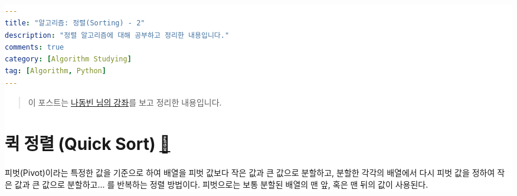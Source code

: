 ```yaml
---
title: "알고리즘: 정렬(Sorting) - 2"
description: "정렬 알고리즘에 대해 공부하고 정리한 내용입니다."
comments: true
category: [Algorithm Studying]
tag: [Algorithm, Python]
---
```


> 이 포스트는 [나동빈 님의 강좌](https://www.youtube.com/watch?v=qQ5iLNjpxSk&list=PLRx0vPvlEmdDHxCvAQS1_6XV4deOwfVrz)를 보고 정리한 내용입니다.

<style>
    .quick-pivot {
        text-decoration: underline;
        font-weight: bold;
        color:RoyalBlue;
    }
    .quick-swap {
        text-decoration: underline;
        color:Red;
    }
    .quick-swapped {
        color:OrangeRed;
        font-style: italic;
    }
    .quick-sorted {
        font-weight: bold;
        color:ForestGreen;
        font-style: italic;
    }
    .merge-focus {
        text-decoration: underline;
        color:Red;
    }
    .merge-selected {
        font-weight: bold;
    }
    .merge-merged {
        font-weight: bold;
        color:ForestGreen;
        font-style: italic;
    }
</style>


# 퀵 정렬 (Quick Sort) [🎥](https://en.wikipedia.org/wiki/Quicksort#/media/File:Sorting_quicksort_anim.gif)

피벗(Pivot)이라는 특정한 값을 기준으로 하여 배열을 피벗 값보다 작은 값과 큰 값으로 분할하고, 분할한 각각의 배열에서 다시 피벗 값을 정하여 작은 값과 큰 값으로 분할하고... 를 반복하는 정렬 방법이다. 피벗으로는 보통 분할된 배열의 맨 앞, 혹은 맨 뒤의 값이 사용된다.
